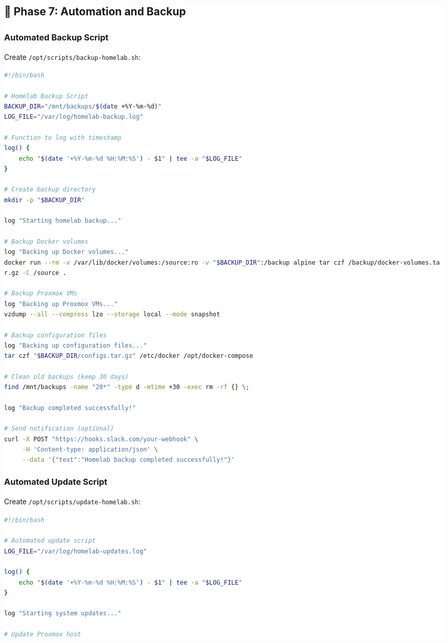 ## 🔄 Phase 7: Automation and Backup

### Automated Backup Script

Create `/opt/scripts/backup-homelab.sh`:

```bash
#!/bin/bash

# Homelab Backup Script
BACKUP_DIR="/mnt/backups/$(date +%Y-%m-%d)"
LOG_FILE="/var/log/homelab-backup.log"

# Function to log with timestamp
log() {
    echo "$(date '+%Y-%m-%d %H:%M:%S') - $1" | tee -a "$LOG_FILE"
}

# Create backup directory
mkdir -p "$BACKUP_DIR"

log "Starting homelab backup..."

# Backup Docker volumes
log "Backing up Docker volumes..."
docker run --rm -v /var/lib/docker/volumes:/source:ro -v "$BACKUP_DIR":/backup alpine tar czf /backup/docker-volumes.tar.gz -C /source .

# Backup Proxmox VMs
log "Backing up Proxmox VMs..."
vzdump --all --compress lzo --storage local --mode snapshot

# Backup configuration files
log "Backing up configuration files..."
tar czf "$BACKUP_DIR/configs.tar.gz" /etc/docker /opt/docker-compose

# Clean old backups (keep 30 days)
find /mnt/backups -name "20*" -type d -mtime +30 -exec rm -rf {} \;

log "Backup completed successfully!"

# Send notification (optional)
curl -X POST "https://hooks.slack.com/your-webhook" \
     -H 'Content-type: application/json' \
     --data '{"text":"Homelab backup completed successfully!"}'
```

### Automated Update Script

Create `/opt/scripts/update-homelab.sh`:

```bash
#!/bin/bash

# Automated update script
LOG_FILE="/var/log/homelab-updates.log"

log() {
    echo "$(date '+%Y-%m-%d %H:%M:%S') - $1" | tee -a "$LOG_FILE"
}

log "Starting system updates..."

# Update Proxmox host
```